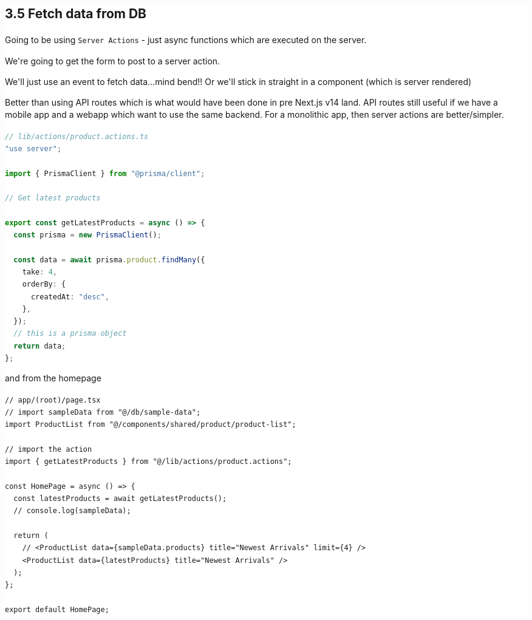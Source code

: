 ## 3.5 Fetch data from DB

Going to be using `Server Actions` - just async functions which are executed on the server.

We're going to get the form to post to a server action.

We'll just use an event to fetch data...mind bend!! Or we'll stick in straight in a component (which is server rendered)

Better than using API routes which is what would have been done in pre Next.js v14 land. API routes still useful if we have a mobile app and a webapp which want to use the same backend. For a monolithic app, then server actions are better/simpler.


```ts
// lib/actions/product.actions.ts
"use server";

import { PrismaClient } from "@prisma/client";

// Get latest products

export const getLatestProducts = async () => {
  const prisma = new PrismaClient();

  const data = await prisma.product.findMany({
    take: 4,
    orderBy: {
      createdAt: "desc",
    },
  });
  // this is a prisma object
  return data;
};
```

and from the homepage


```tsx
// app/(root)/page.tsx
// import sampleData from "@/db/sample-data";
import ProductList from "@/components/shared/product/product-list";

// import the action
import { getLatestProducts } from "@/lib/actions/product.actions";

const HomePage = async () => {
  const latestProducts = await getLatestProducts();
  // console.log(sampleData);

  return (
    // <ProductList data={sampleData.products} title="Newest Arrivals" limit={4} />
    <ProductList data={latestProducts} title="Newest Arrivals" />
  );
};

export default HomePage;
```
